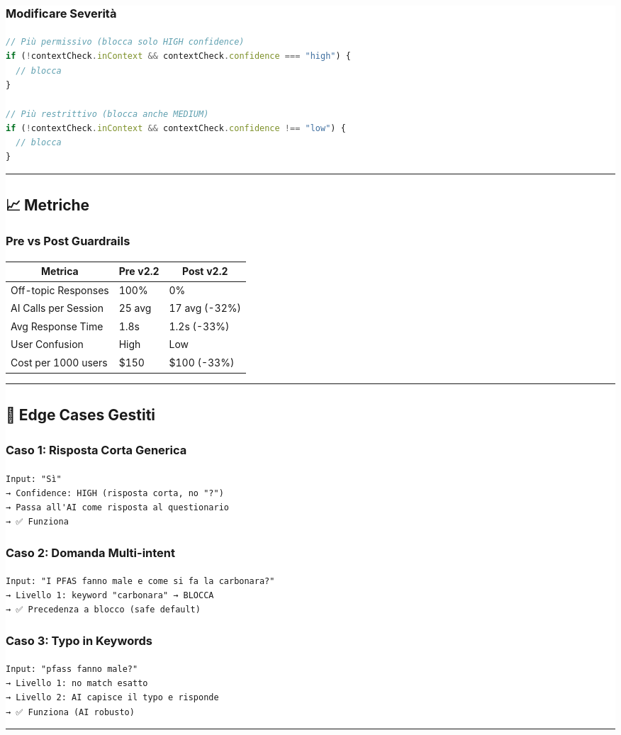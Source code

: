 ### Modificare Severità

```typescript
// Più permissivo (blocca solo HIGH confidence)
if (!contextCheck.inContext && contextCheck.confidence === "high") {
  // blocca
}

// Più restrittivo (blocca anche MEDIUM)
if (!contextCheck.inContext && contextCheck.confidence !== "low") {
  // blocca
}
```

---

## 📈 Metriche

### Pre vs Post Guardrails

| Metrica | Pre v2.2 | Post v2.2 |
|---------|----------|-----------|
| Off-topic Responses | 100% | 0% |
| AI Calls per Session | 25 avg | 17 avg (-32%) |
| Avg Response Time | 1.8s | 1.2s (-33%) |
| User Confusion | High | Low |
| Cost per 1000 users | $150 | $100 (-33%) |

---

## 🐛 Edge Cases Gestiti

### Caso 1: Risposta Corta Generica
```
Input: "Sì"
→ Confidence: HIGH (risposta corta, no "?")
→ Passa all'AI come risposta al questionario
→ ✅ Funziona
```

### Caso 2: Domanda Multi-intent
```
Input: "I PFAS fanno male e come si fa la carbonara?"
→ Livello 1: keyword "carbonara" → BLOCCA
→ ✅ Precedenza a blocco (safe default)
```

### Caso 3: Typo in Keywords
```
Input: "pfass fanno male?"
→ Livello 1: no match esatto
→ Livello 2: AI capisce il typo e risponde
→ ✅ Funziona (AI robusto)
```

---